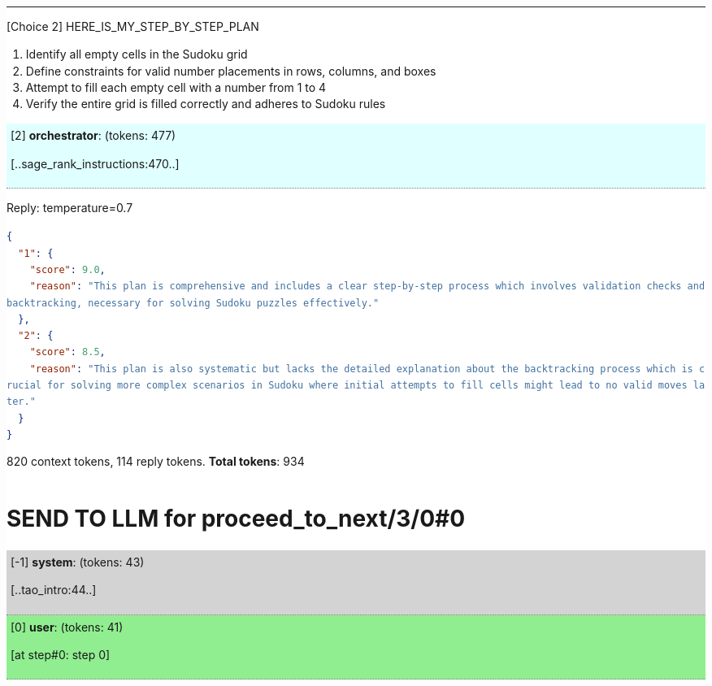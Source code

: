 


---

[Choice 2] HERE_IS_MY_STEP_BY_STEP_PLAN


1. Identify all empty cells in the Sudoku grid
2. Define constraints for valid number placements in rows, columns, and boxes
3. Attempt to fill each empty cell with a number from 1 to 4
4. Verify the entire grid is filled correctly and adheres to Sudoku rules


</div>

<div style="background-color:lightcyan; padding: 5px; border-bottom: 1px dotted grey">
<div>[2] <b>orchestrator</b>: (tokens: 477)</div>

[..sage_rank_instructions:470..]


</div>

Reply: temperature=0.7

```json
{
  "1": {
    "score": 9.0,
    "reason": "This plan is comprehensive and includes a clear step-by-step process which involves validation checks and backtracking, necessary for solving Sudoku puzzles effectively."
  },
  "2": {
    "score": 8.5,
    "reason": "This plan is also systematic but lacks the detailed explanation about the backtracking process which is crucial for solving more complex scenarios in Sudoku where initial attempts to fill cells might lead to no valid moves later."
  }
}
```

820 context tokens, 114 reply tokens.  **Total tokens**: 934



# SEND TO LLM for proceed_to_next/3/0#0
<div style="background-color:lightgrey; padding: 5px; border-bottom: 1px dotted grey">
<div>[-1] <b>system</b>: (tokens: 43)</div>

[..tao_intro:44..]


</div>

<div style="background-color:lightgreen; padding: 5px; border-bottom: 1px dotted grey">
<div>[0] <b>user</b>: (tokens: 41)</div>

[at step#0: step 0]
